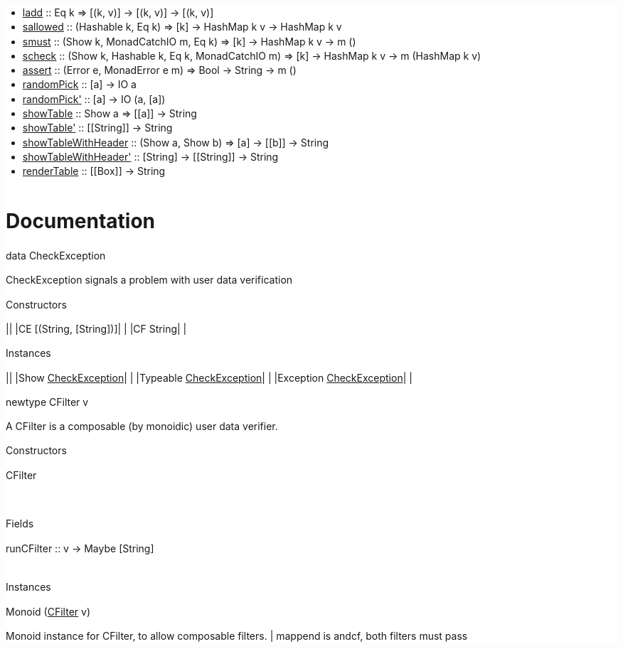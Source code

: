 -   [ladd](#v:ladd) :: Eq k =\> [(k, v)] -\> [(k, v)] -\> [(k, v)]
-   [sallowed](#v:sallowed) :: (Hashable k, Eq k) =\> [k] -\> HashMap k v -\> HashMap k v
-   [smust](#v:smust) :: (Show k, MonadCatchIO m, Eq k) =\> [k] -\> HashMap k v -\> m ()
-   [scheck](#v:scheck) :: (Show k, Hashable k, Eq k, MonadCatchIO m) =\> [k] -\> HashMap k v -\> m (HashMap k v)
-   [assert](#v:assert) :: (Error e, MonadError e m) =\> Bool -\> String -\> m ()
-   [randomPick](#v:randomPick) :: [a] -\> IO a
-   [randomPick'](#v:randomPick-39-) :: [a] -\> IO (a, [a])
-   [showTable](#v:showTable) :: Show a =\> [[a]] -\> String
-   [showTable'](#v:showTable-39-) :: [[String]] -\> String
-   [showTableWithHeader](#v:showTableWithHeader) :: (Show a, Show b) =\> [a] -\> [[b]] -\> String
-   [showTableWithHeader'](#v:showTableWithHeader-39-) :: [String] -\> [[String]] -\> String
-   [renderTable](#v:renderTable) :: [[Box]] -\> String

Documentation
=============

data CheckException

CheckException signals a problem with user data verification

Constructors

||
|CE [(String, [String])]| |
|CF String| |

Instances

||
|Show [CheckException](Data-Tools.html#t:CheckException)| |
|Typeable [CheckException](Data-Tools.html#t:CheckException)| |
|Exception [CheckException](Data-Tools.html#t:CheckException)| |

newtype CFilter v

A CFilter is a composable (by monoidic) user data verifier.

Constructors

CFilter

 

Fields

runCFilter :: v -\> Maybe [String]  
 

Instances

Monoid ([CFilter](Data-Tools.html#t:CFilter) v)

Monoid instance for CFilter, to allow composable filters. | mappend is andcf, both filters must pass
